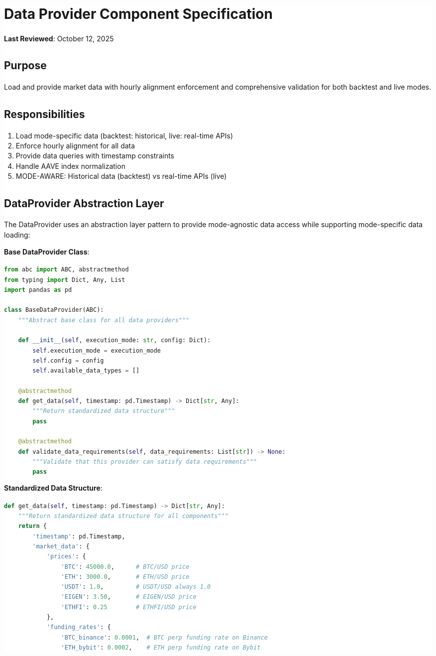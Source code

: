 # Data Provider Component Specification

**Last Reviewed**: October 12, 2025

## Purpose
Load and provide market data with hourly alignment enforcement and comprehensive validation for both backtest and live modes.

## Responsibilities
1. Load mode-specific data (backtest: historical, live: real-time APIs)
2. Enforce hourly alignment for all data
3. Provide data queries with timestamp constraints
4. Handle AAVE index normalization
5. MODE-AWARE: Historical data (backtest) vs real-time APIs (live)

## DataProvider Abstraction Layer

The DataProvider uses an abstraction layer pattern to provide mode-agnostic data access while supporting mode-specific data loading:

**Base DataProvider Class**:
```python
from abc import ABC, abstractmethod
from typing import Dict, Any, List
import pandas as pd

class BaseDataProvider(ABC):
    """Abstract base class for all data providers"""
    
    def __init__(self, execution_mode: str, config: Dict):
        self.execution_mode = execution_mode
        self.config = config
        self.available_data_types = []
    
    @abstractmethod
    def get_data(self, timestamp: pd.Timestamp) -> Dict[str, Any]:
        """Return standardized data structure"""
        pass
    
    @abstractmethod
    def validate_data_requirements(self, data_requirements: List[str]) -> None:
        """Validate that this provider can satisfy data requirements"""
        pass
```

**Standardized Data Structure**:
```python
def get_data(self, timestamp: pd.Timestamp) -> Dict[str, Any]:
    """Return standardized data structure for all components"""
    return {
        'timestamp': pd.Timestamp,
        'market_data': {
            'prices': {
                'BTC': 45000.0,      # BTC/USD price
                'ETH': 3000.0,       # ETH/USD price
                'USDT': 1.0,         # USDT/USD always 1.0
                'EIGEN': 3.50,       # EIGEN/USD price
                'ETHFI': 0.25        # ETHFI/USD price
            },
            'funding_rates': {
                'BTC_binance': 0.0001,  # BTC perp funding rate on Binance
                'ETH_bybit': 0.0002,    # ETH perp funding rate on Bybit
```